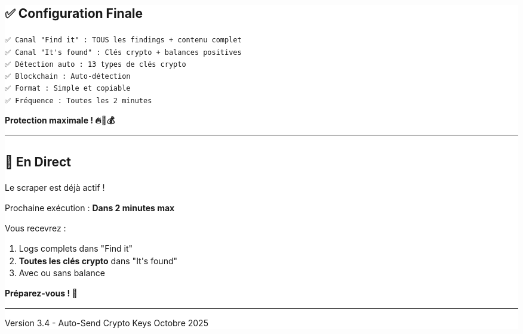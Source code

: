 
## ✅ **Configuration Finale**

```
✅ Canal "Find it" : TOUS les findings + contenu complet
✅ Canal "It's found" : Clés crypto + balances positives
✅ Détection auto : 13 types de clés crypto
✅ Blockchain : Auto-détection
✅ Format : Simple et copiable
✅ Fréquence : Toutes les 2 minutes
```

**Protection maximale ! 🔥🔑💰**

---

## 🚀 **En Direct**

Le scraper est déjà actif !

Prochaine exécution : **Dans 2 minutes max**

Vous recevrez :
1. Logs complets dans "Find it"
2. **Toutes les clés crypto** dans "It's found"
3. Avec ou sans balance

**Préparez-vous ! 📱**

---

Version 3.4 - Auto-Send Crypto Keys
Octobre 2025
